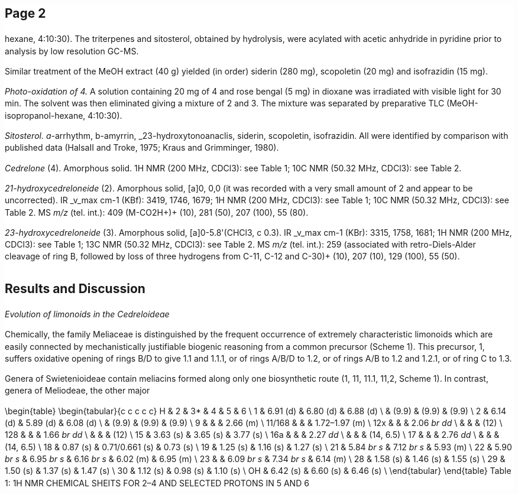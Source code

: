 ## Page 2

hexane, 4:10:30). The triterpenes and sitosterol, obtained by hydrolysis, were acylated with acetic anhydride in pyridine prior to analysis by low resolution GC-MS.

Similar treatment of the MeOH extract (40 g) yielded (in order) siderin (280 mg), scopoletin (20 mg) and isofrazidin (15 mg).

_Photo-oxidation of 4._ A solution containing 20 mg of 4 and rose bengal (5 mg) in dioxane was irradiated with visible light for 30 min. The solvent was then eliminated giving a mixture of 2 and 3. The mixture was separated by preparative TLC (MeOH-isopropanol-hexane, 4:10:30).

_Sitosterol._ _a_-arrhythm, b-amyrrin, _23-hydroxytonoanaclis, siderin, scopoletin, isofrazidin. All were identified by comparison with published data (HalsaII and Troke, 1975; Kraus and Grimminger, 1980).

_Cedrelone_ (4). Amorphous solid. 1H NMR (200 MHz, CDCl3): see Table 1; 10C NMR (50.32 MHz, CDCl3): see Table 2.

_21-hydroxycedreloneide_ (2). Amorphous solid, [a]0, 0,0 (it was recorded with a very small amount of 2 and appear to be uncorrected). IR _v_max cm-1 (KBf): 3419, 1746, 1679; 1H NMR (200 MHz, CDCl3): see Table 1; 10C NMR (50.32 MHz, CDCl3): see Table 2. MS _m/z_ (tel. int.): 409 (M-CO2H+)+ (10), 281 (50), 207 (100), 55 (80).

_23-hydroxycedreloneide_ (3). Amorphous solid, [a]0-5.8'(CHCl3, c 0.3). IR _v_max cm-1 (KBr): 3315, 1758, 1681; 1H NMR (200 MHz, CDCl3): see Table 1; 13C NMR (50.32 MHz, CDCl3): see Table 2. MS _m/z_ (tel. int.): 259 (associated with retro-Diels-Alder cleavage of ring B, followed by loss of three hydrogens from C-11, C-12 and C-30)+ (10), 207 (10), 129 (100), 55 (50).

## Results and Discussion

_Evolution of limonoids in the Cedreloideae_

Chemically, the family Meliaceae is distinguished by the frequent occurrence of extremely characteristic limonoids which are easily connected by mechanistically justifiable biogenic reasoning from a common precursor (Scheme 1). This precursor, 1, suffers oxidative opening of rings B/D to give 1.1 and 1.1.1, or of rings A/B/D to 1.2, or of rings A/B to 1.2 and 1.2.1, or of ring C to 1.3.

Genera of Swietenioideae contain meliacins formed along only one biosynthetic route (1, 11, 11.1, 11,2, Scheme 1). In contrast, genera of Meliodeae, the other major

\begin{table}
\begin{tabular}{c c c c c} H & 2 & 3* & 4 & 5 & 6 \\
1 & 6.91 \(d\) & 6.80 \(d\) & 6.88 \(d\) \\  & (9.9) & (9.9) & (9.9) \\
2 & 6.14 \(d\) & 5.89 \(d\) & 6.08 \(d\) \\  & (9.9) & (9.9) & (9.9) \\
9 & & & 2.66 \(m\) \\
11/168 & & & 1.72–1.97 \(m\) \\
12x & & & 2.06 _br dd_ \\  & & & (12) \\
128 & & & 1.66 _br dd_ \\  & & & (12) \\
15 & 3.63 \(s\) & 3.65 \(s\) & 3.77 \(s\) \\
16a & & & 2.27 _dd_ \\  & & & (14, 6.5) \\
17 & & & 2.76 _dd_ \\  & & & (14, 6.5) \\
18 & 0.87 \(s\) & 0.71/0.661 \(s\) & 0.73 \(s\) \\
19 & 1.25 \(s\) & 1.16 \(s\) & 1.27 \(s\) \\
21 & 5.84 _br s_ & 7.12 _br s_ & 5.93 \(m\) \\
22 & 5.90 _br s_ & 6.95 _br s_ & 6.16 _br s_ & 6.02 \(m\) & 6.95 \(m\) \\
23 & & 6.09 _br s_ & 7.34 _br s_ & 6.14 \(m\) \\
28 & 1.58 \(s\) & 1.46 \(s\) & 1.55 \(s\) \\
29 & 1.50 \(s\) & 1.37 \(s\) & 1.47 \(s\) \\
30 & 1.12 \(s\) & 0.98 \(s\) & 1.10 \(s\) \\ OH & 6.42 \(s\) & 6.60 \(s\) & 6.46 \(s\) \\ \end{tabular}
\end{table}
Table 1: 1H NMR CHEMICAL SHEITS FOR 2–4 AND SELECTED PROTONS IN 5 AND 6
